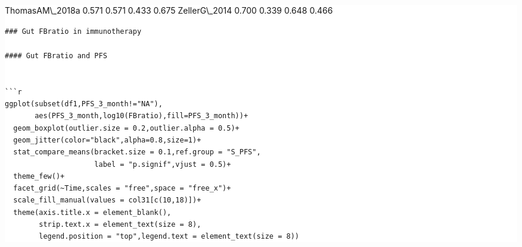 <tr>
<td style="text-align:left;">
ThomasAM\_2018a
</td>
<td style="text-align:right;">
0.571
</td>
<td style="text-align:right;">
0.571
</td>
<td style="text-align:right;">
0.433
</td>
<td style="text-align:right;">
0.675
</td>
</tr>
<tr>
<td style="text-align:left;">
ZellerG\_2014
</td>
<td style="text-align:right;">
0.700
</td>
<td style="text-align:right;">
0.339
</td>
<td style="text-align:right;">
0.648
</td>
<td style="text-align:right;">
0.466
</td>
</tr>
</tbody>
</table>


    ### Gut FBratio in immunotherapy

    #### Gut FBratio and PFS 


    ```r
    ggplot(subset(df1,PFS_3_month!="NA"),
           aes(PFS_3_month,log10(FBratio),fill=PFS_3_month))+
      geom_boxplot(outlier.size = 0.2,outlier.alpha = 0.5)+
      geom_jitter(color="black",alpha=0.8,size=1)+
      stat_compare_means(bracket.size = 0.1,ref.group = "S_PFS",
                         label = "p.signif",vjust = 0.5)+
      theme_few()+
      facet_grid(~Time,scales = "free",space = "free_x")+
      scale_fill_manual(values = col31[c(10,18)])+
      theme(axis.title.x = element_blank(),
            strip.text.x = element_text(size = 8),
            legend.position = "top",legend.text = element_text(size = 8))

